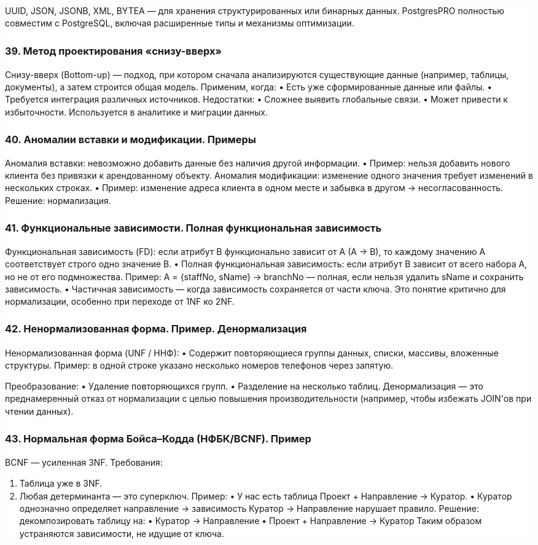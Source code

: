 UUID, JSON, JSONB, XML, BYTEA — для хранения структурированных или бинарных данных.
PostgresPRO полностью совместим с PostgreSQL, включая расширенные типы и механизмы оптимизации.

### 39. Метод проектирования «снизу-вверх»
Снизу-вверх (Bottom-up) — подход, при котором сначала анализируются существующие данные (например, таблицы, документы), а затем строится общая модель.
Применим, когда:
•	Есть уже сформированные данные или файлы.
•	Требуется интеграция различных источников.
Недостатки:
•	Сложнее выявить глобальные связи.
•	Может привести к избыточности.
Используется в аналитике и миграции данных.
### 40. Аномалии вставки и модификации. Примеры
Аномалия вставки: невозможно добавить данные без наличия другой информации.
•	Пример: нельзя добавить нового клиента без привязки к арендованному объекту.
Аномалия модификации: изменение одного значения требует изменений в нескольких строках.
•	Пример: изменение адреса клиента в одном месте и забывка в другом → несогласованность.
Решение: нормализация.

### 41. Функциональные зависимости. Полная функциональная зависимость
Функциональная зависимость (FD): если атрибут B функционально зависит от A (A → B), то каждому значению A соответствует строго одно значение B.
•	Полная функциональная зависимость: если атрибут B зависит от всего набора A, но не от его подмножества.
Пример:
A = {staffNo, sName} → branchNo — полная, если нельзя удалить sName и сохранить зависимость.
•	Частичная зависимость — когда зависимость сохраняется от части ключа.
Это понятие критично для нормализации, особенно при переходе от 1NF ко 2NF.

### 42. Ненормализованная форма. Пример. Денормализация
Ненормализованная форма (UNF / ННФ):
•	Содержит повторяющиеся группы данных, списки, массивы, вложенные структуры.
Пример: в одной строке указано несколько номеров телефонов через запятую.

Преобразование:
•	Удаление повторяющихся групп.
•	Разделение на несколько таблиц.
Денормализация — это преднамеренный отказ от нормализации с целью повышения производительности (например, чтобы избежать JOIN'ов при чтении данных).

### 43. Нормальная форма Бойса–Кодда (НФБК/BCNF). Пример
BCNF — усиленная 3NF. Требования:
1.	Таблица уже в 3NF.
2.	Любая детерминанта — это суперключ.
Пример:
•	У нас есть таблица Проект + Направление → Куратор.
•	Куратор однозначно определяет направление → зависимость Куратор → Направление нарушает правило.
Решение: декомпозировать таблицу на:
•	Куратор → Направление
•	Проект + Направление → Куратор
Таким образом устраняются зависимости, не идущие от ключа.
